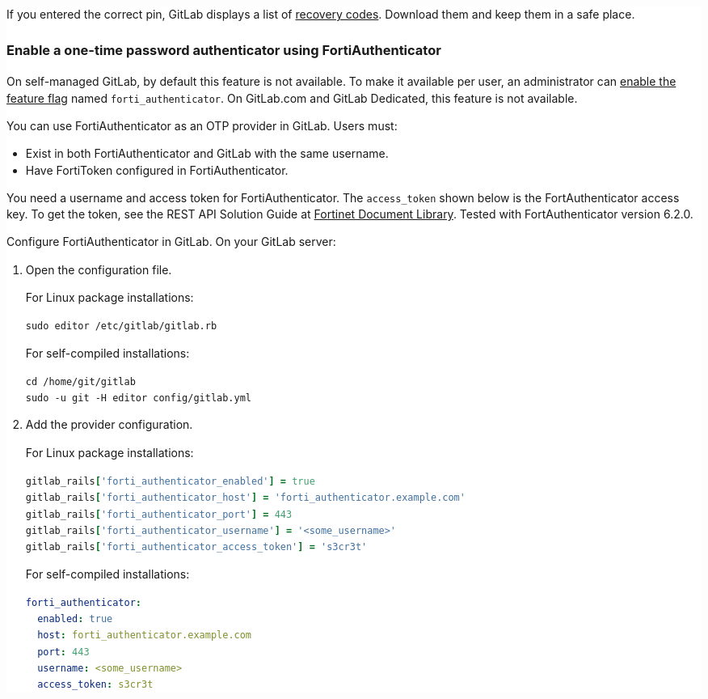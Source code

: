If you entered the correct pin, GitLab displays a list of [recovery codes](#recovery-codes). Download them and keep them
in a safe place.

### Enable a one-time password authenticator using FortiAuthenticator

On self-managed GitLab, by default this feature is not available. To make it available per user, an administrator can
[enable the feature flag](../../../administration/feature_flags.md) named `forti_authenticator`.
On GitLab.com and GitLab Dedicated, this feature is not available.

You can use FortiAuthenticator as an OTP provider in GitLab. Users must:

- Exist in both FortiAuthenticator and GitLab with the same username.
- Have FortiToken configured in FortiAuthenticator.

You need a username and access token for FortiAuthenticator. The `access_token` shown below is the FortAuthenticator
access key. To get the token, see the REST API Solution Guide at
[Fortinet Document Library](https://docs.fortinet.com/document/fortiauthenticator/6.2.0/rest-api-solution-guide/158294/the-fortiauthenticator-api).
Tested with FortAuthenticator version 6.2.0.

Configure FortiAuthenticator in GitLab. On your GitLab server:

1. Open the configuration file.

   For Linux package installations:

   ```shell
   sudo editor /etc/gitlab/gitlab.rb
   ```

   For self-compiled installations:

   ```shell
   cd /home/git/gitlab
   sudo -u git -H editor config/gitlab.yml
   ```

1. Add the provider configuration.

   For Linux package installations:

   ```ruby
   gitlab_rails['forti_authenticator_enabled'] = true
   gitlab_rails['forti_authenticator_host'] = 'forti_authenticator.example.com'
   gitlab_rails['forti_authenticator_port'] = 443
   gitlab_rails['forti_authenticator_username'] = '<some_username>'
   gitlab_rails['forti_authenticator_access_token'] = 's3cr3t'
   ```

   For self-compiled installations:

   ```yaml
   forti_authenticator:
     enabled: true
     host: forti_authenticator.example.com
     port: 443
     username: <some_username>
     access_token: s3cr3t
   ```
